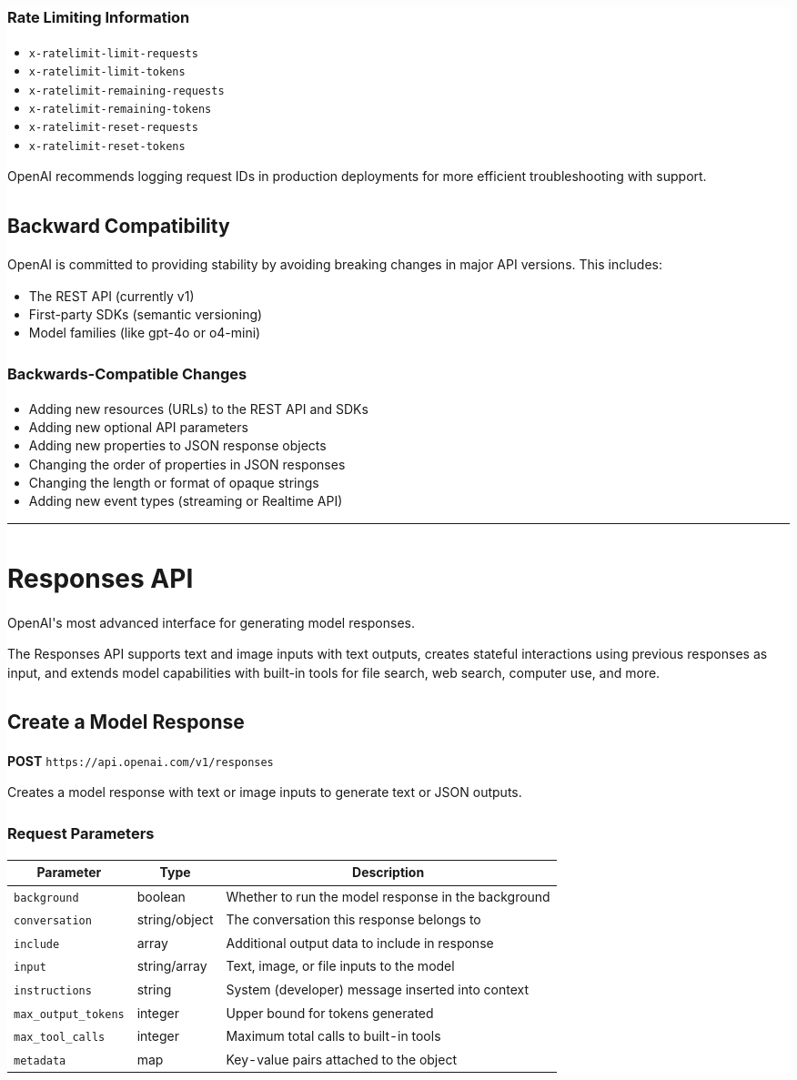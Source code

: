 ### Rate Limiting Information

- `x-ratelimit-limit-requests`
- `x-ratelimit-limit-tokens`
- `x-ratelimit-remaining-requests`
- `x-ratelimit-remaining-tokens`
- `x-ratelimit-reset-requests`
- `x-ratelimit-reset-tokens`

OpenAI recommends logging request IDs in production deployments for more efficient troubleshooting with support.

## Backward Compatibility

OpenAI is committed to providing stability by avoiding breaking changes in major API versions. This includes:

- The REST API (currently v1)
- First-party SDKs (semantic versioning)
- Model families (like gpt-4o or o4-mini)

### Backwards-Compatible Changes

- Adding new resources (URLs) to the REST API and SDKs
- Adding new optional API parameters
- Adding new properties to JSON response objects
- Changing the order of properties in JSON responses
- Changing the length or format of opaque strings
- Adding new event types (streaming or Realtime API)

---

# Responses API

OpenAI's most advanced interface for generating model responses.

The Responses API supports text and image inputs with text outputs, creates stateful interactions using previous responses as input, and extends model capabilities with built-in tools for file search, web search, computer use, and more.

## Create a Model Response

**POST** `https://api.openai.com/v1/responses`

Creates a model response with text or image inputs to generate text or JSON outputs.

### Request Parameters

| Parameter              | Type          | Description                                          |
| ---------------------- | ------------- | ---------------------------------------------------- |
| `background`           | boolean       | Whether to run the model response in the background  |
| `conversation`         | string/object | The conversation this response belongs to            |
| `include`              | array         | Additional output data to include in response        |
| `input`                | string/array  | Text, image, or file inputs to the model             |
| `instructions`         | string        | System (developer) message inserted into context     |
| `max_output_tokens`    | integer       | Upper bound for tokens generated                     |
| `max_tool_calls`       | integer       | Maximum total calls to built-in tools                |
| `metadata`             | map           | Key-value pairs attached to the object               |